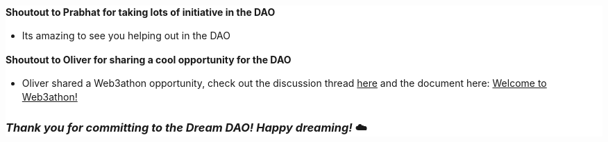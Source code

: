 **Shoutout to Prabhat for taking lots of initiative in the DAO** 

- Its amazing to see you helping out in the DAO

**Shoutout to Oliver for sharing a cool opportunity for the DAO** 

- Oliver shared a Web3athon opportunity, check out the discussion thread [here](https://discord.com/channels/896096170621947974/996836700863086612) and the document here: [Welcome to Web3athon!](https://www.notion.so/Welcome-to-Web3athon-e0b17fe0a41b441fb33e6154adb5795e?pvs=21)

### ***Thank you for committing to the Dream DAO! Happy dreaming!*** ☁️